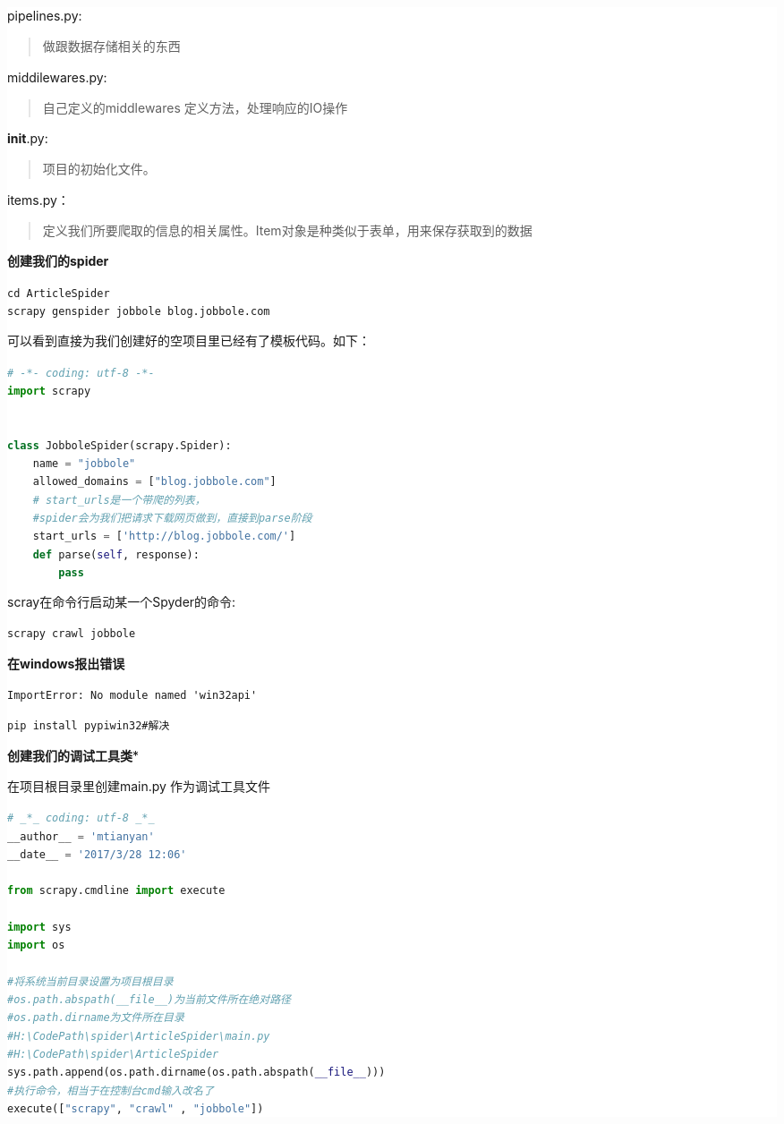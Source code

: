 pipelines.py:
>做跟数据存储相关的东西

middilewares.py:
>自己定义的middlewares 定义方法，处理响应的IO操作

__init__.py:
>项目的初始化文件。

items.py：
>定义我们所要爬取的信息的相关属性。Item对象是种类似于表单，用来保存获取到的数据

**创建我们的spider**
```
cd ArticleSpider
scrapy genspider jobbole blog.jobbole.com
```
可以看到直接为我们创建好的空项目里已经有了模板代码。如下：

```python
# -*- coding: utf-8 -*-
import scrapy


class JobboleSpider(scrapy.Spider):
    name = "jobbole"
    allowed_domains = ["blog.jobbole.com"]
    # start_urls是一个带爬的列表，
    #spider会为我们把请求下载网页做到，直接到parse阶段
    start_urls = ['http://blog.jobbole.com/']
    def parse(self, response):
    	pass
```

scray在命令行启动某一个Spyder的命令:
```
scrapy crawl jobbole
```
**在windows报出错误**

`ImportError: No module named 'win32api'`

```
pip install pypiwin32#解决
```

**创建我们的调试工具类***

在项目根目录里创建main.py
作为调试工具文件
```python
# _*_ coding: utf-8 _*_
__author__ = 'mtianyan'
__date__ = '2017/3/28 12:06'

from scrapy.cmdline import execute

import sys
import os

#将系统当前目录设置为项目根目录
#os.path.abspath(__file__)为当前文件所在绝对路径
#os.path.dirname为文件所在目录
#H:\CodePath\spider\ArticleSpider\main.py
#H:\CodePath\spider\ArticleSpider
sys.path.append(os.path.dirname(os.path.abspath(__file__)))
#执行命令，相当于在控制台cmd输入改名了
execute(["scrapy", "crawl" , "jobbole"])
```
